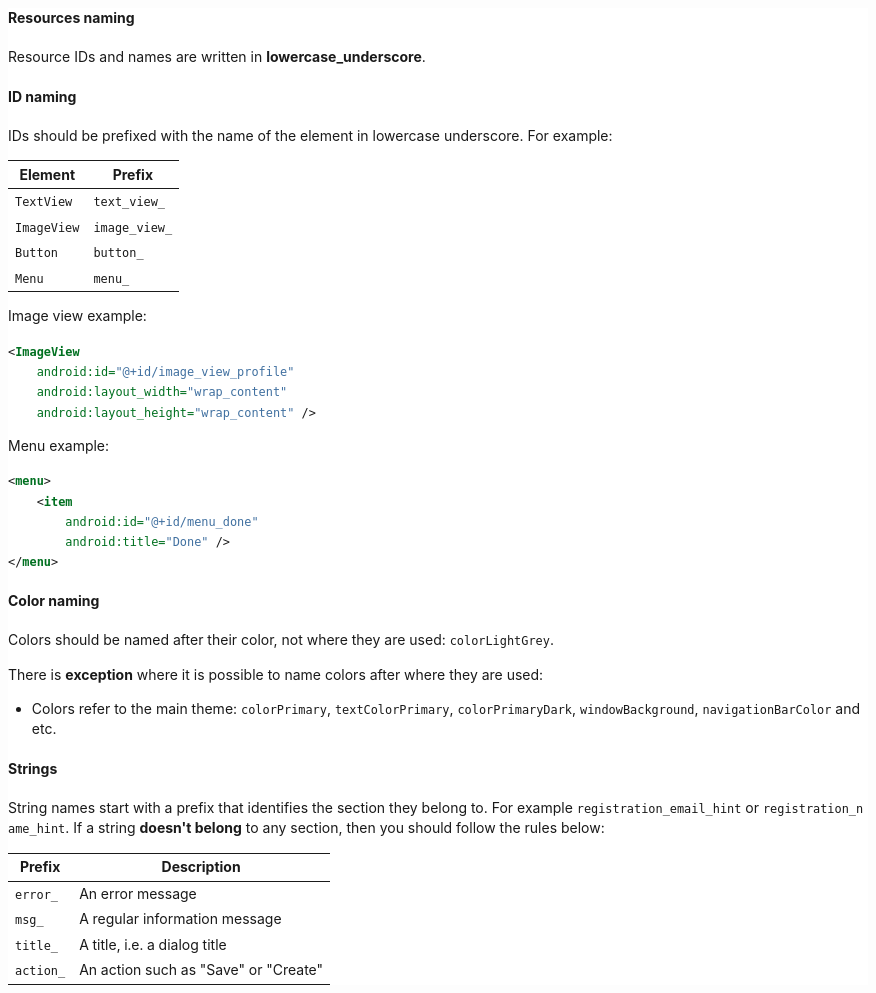 #### Resources naming

Resource IDs and names are written in __lowercase_underscore__.

#### ID naming

IDs should be prefixed with the name of the element in lowercase underscore. For example:


| Element            | Prefix            |
| -----------------  | ----------------- |
| `TextView`         | `text_view_`      |
| `ImageView`        | `image_view_`     |
| `Button`           | `button_`         |
| `Menu`             | `menu_`           |

Image view example:

```xml
<ImageView
    android:id="@+id/image_view_profile"
    android:layout_width="wrap_content"
    android:layout_height="wrap_content" />
```

Menu example:

```xml
<menu>
    <item
        android:id="@+id/menu_done"
        android:title="Done" />
</menu>
```

#### Color naming

Сolors should be named after their color, not where they are used: `colorLightGrey`.

There is __exception__ where it is possible to name colors after where they are used:

* Сolors refer to the main theme: `colorPrimary`, `textColorPrimary`, `colorPrimaryDark`, `windowBackground`, `navigationBarColor` and etc.

#### Strings

String names start with a prefix that identifies the section they belong to. For example `registration_email_hint` or `registration_name_hint`. If a string __doesn't belong__ to any section, then you should follow the rules below:

| Prefix             | Description                           |
| -----------------  | --------------------------------------|
| `error_`           | An error message                      |
| `msg_`             | A regular information message         |
| `title_`           | A title, i.e. a dialog title          |
| `action_`          | An action such as "Save" or "Create"  |
